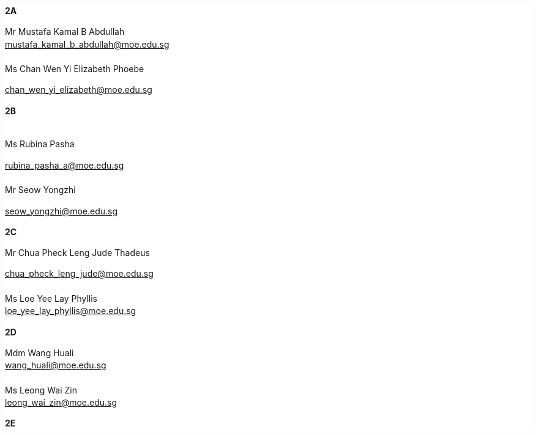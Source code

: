 </tr>
<tr>
<td rowspan="1" colspan="1">
<p><strong>2A</strong>
</p>
<p></p>
<p>Mr Mustafa Kamal B Abdullah
<br><a href="mailto:mustafa_kamal_b_abdullah@moe.edu.sg" rel="noopener noreferrer nofollow" target="_blank">mustafa_kamal_b_abdullah@moe.edu.sg</a>
<br>
<br>Ms Chan Wen Yi Elizabeth Phoebe</p>
<p><a href="mailto:chan_wen_yi_elizabeth@moe.edu.sg" rel="noopener noreferrer nofollow" target="_blank">chan_wen_yi_elizabeth@moe.edu.sg</a>
<br>
</p>
</td>
<td rowspan="1" colspan="1">
<p><strong>2B</strong>
</p>
<p>
<br>Ms Rubina Pasha</p>
<p><a href="mailto:rubina_pasha_a@moe.edu.sg" rel="noopener noreferrer nofollow" target="_blank">rubina_pasha_a@moe.edu.sg</a> 
<br>
<br>Mr Seow Yongzhi</p>
<p><a href="mailto:jseow_yongzhi@moe.edu.sg" rel="noopener noreferrer nofollow" target="_blank">seow_yongzhi@moe.edu.sg</a>
<br>
</p>
</td>
</tr>
<tr>
<td rowspan="1" colspan="1">
<p><strong>2C</strong> 
<br>
</p>
<p>Mr Chua Pheck Leng Jude Thadeus</p>
<p><a href="mailto:chua_pheck_leng_jude@moe.edu.sg" rel="noopener noreferrer nofollow" target="_blank">chua_pheck_leng_jude@moe.edu.sg</a>
<br>
<br>Ms Loe Yee Lay Phyllis
<br><a href="mailto:loe_yee_lay_phyllis@moe.edu.sg" rel="noopener noreferrer nofollow" target="_blank">loe_yee_lay_phyllis@moe.edu.sg</a>
</p>
</td>
<td rowspan="1" colspan="1">
<p><strong>2D</strong> 
<br>
</p>
<p>Mdm Wang Huali
<br><a href="mailto:wang_huali@moe.edu.sg" rel="noopener noreferrer nofollow" target="_blank">wang_huali@moe.edu.sg</a>
<br>
<br>Ms Leong Wai Zin
<br><a href="mailto:leong_wai_zin@moe.edu.sg" rel="noopener noreferrer nofollow" target="_blank">leong_wai_zin@moe.edu.sg</a>
</p>
</td>
</tr>
<tr>
<td rowspan="1" colspan="1">
<p><strong>2E</strong> 
<br>
</p>